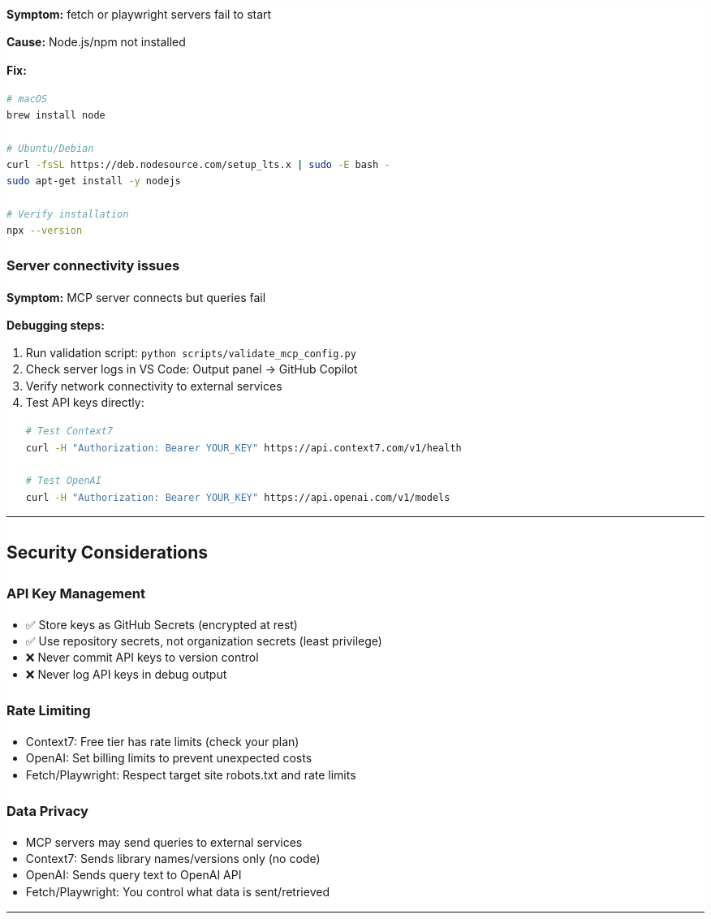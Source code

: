 **Symptom:** fetch or playwright servers fail to start

**Cause:** Node.js/npm not installed

**Fix:**
```bash
# macOS
brew install node

# Ubuntu/Debian
curl -fsSL https://deb.nodesource.com/setup_lts.x | sudo -E bash -
sudo apt-get install -y nodejs

# Verify installation
npx --version
```

### Server connectivity issues

**Symptom:** MCP server connects but queries fail

**Debugging steps:**
1. Run validation script: `python scripts/validate_mcp_config.py`
2. Check server logs in VS Code: Output panel → GitHub Copilot
3. Verify network connectivity to external services
4. Test API keys directly:
   ```bash
   # Test Context7
   curl -H "Authorization: Bearer YOUR_KEY" https://api.context7.com/v1/health
   
   # Test OpenAI
   curl -H "Authorization: Bearer YOUR_KEY" https://api.openai.com/v1/models
   ```

---

## Security Considerations

### API Key Management
- ✅ Store keys as GitHub Secrets (encrypted at rest)
- ✅ Use repository secrets, not organization secrets (least privilege)
- ❌ Never commit API keys to version control
- ❌ Never log API keys in debug output

### Rate Limiting
- Context7: Free tier has rate limits (check your plan)
- OpenAI: Set billing limits to prevent unexpected costs
- Fetch/Playwright: Respect target site robots.txt and rate limits

### Data Privacy
- MCP servers may send queries to external services
- Context7: Sends library names/versions only (no code)
- OpenAI: Sends query text to OpenAI API
- Fetch/Playwright: You control what data is sent/retrieved

---